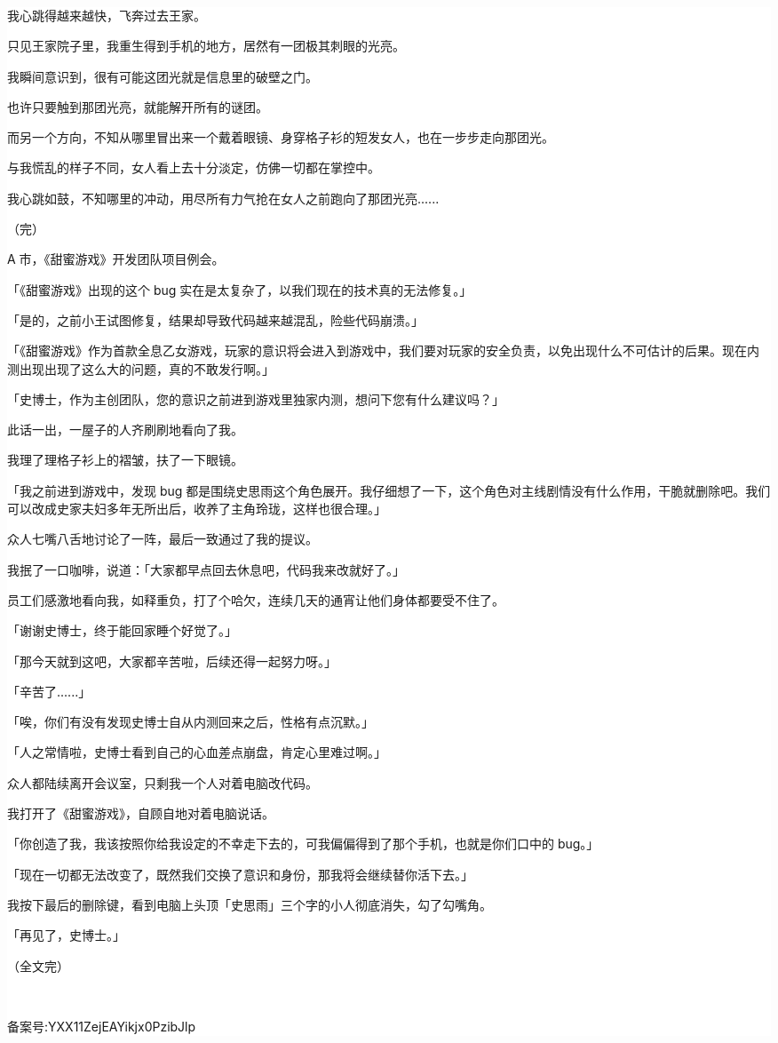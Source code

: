 我心跳得越来越快，飞奔过去王家。

只见王家院子里，我重生得到手机的地方，居然有一团极其刺眼的光亮。

我瞬间意识到，很有可能这团光就是信息里的破壁之门。

也许只要触到那团光亮，就能解开所有的谜团。

而另一个方向，不知从哪里冒出来一个戴着眼镜、身穿格子衫的短发女人，也在一步步走向那团光。

与我慌乱的样子不同，女人看上去十分淡定，仿佛一切都在掌控中。

我心跳如鼓，不知哪里的冲动，用尽所有力气抢在女人之前跑向了那团光亮......

（完）

A 市，《甜蜜游戏》开发团队项目例会。

「《甜蜜游戏》出现的这个 bug 实在是太复杂了，以我们现在的技术真的无法修复。」

「是的，之前小王试图修复，结果却导致代码越来越混乱，险些代码崩溃。」

「《甜蜜游戏》作为首款全息乙女游戏，玩家的意识将会进入到游戏中，我们要对玩家的安全负责，以免出现什么不可估计的后果。现在内测出现出现了这么大的问题，真的不敢发行啊。」

「史博士，作为主创团队，您的意识之前进到游戏里独家内测，想问下您有什么建议吗？」

此话一出，一屋子的人齐刷刷地看向了我。

我理了理格子衫上的褶皱，扶了一下眼镜。

「我之前进到游戏中，发现 bug 都是围绕史思雨这个角色展开。我仔细想了一下，这个角色对主线剧情没有什么作用，干脆就删除吧。我们可以改成史家夫妇多年无所出后，收养了主角玲珑，这样也很合理。」

众人七嘴八舌地讨论了一阵，最后一致通过了我的提议。

我抿了一口咖啡，说道：「大家都早点回去休息吧，代码我来改就好了。」

员工们感激地看向我，如释重负，打了个哈欠，连续几天的通宵让他们身体都要受不住了。

「谢谢史博士，终于能回家睡个好觉了。」

「那今天就到这吧，大家都辛苦啦，后续还得一起努力呀。」

「辛苦了......」

「唉，你们有没有发现史博士自从内测回来之后，性格有点沉默。」

「人之常情啦，史博士看到自己的心血差点崩盘，肯定心里难过啊。」

众人都陆续离开会议室，只剩我一个人对着电脑改代码。

我打开了《甜蜜游戏》，自顾自地对着电脑说话。　

「你创造了我，我该按照你给我设定的不幸走下去的，可我偏偏得到了那个手机，也就是你们口中的 bug。」

「现在一切都无法改变了，既然我们交换了意识和身份，那我将会继续替你活下去。」

我按下最后的删除键，看到电脑上头顶「史思雨」三个字的小人彻底消失，勾了勾嘴角。

「再见了，史博士。」

（全文完）

 

备案号:YXX11ZejEAYikjx0PzibJlp